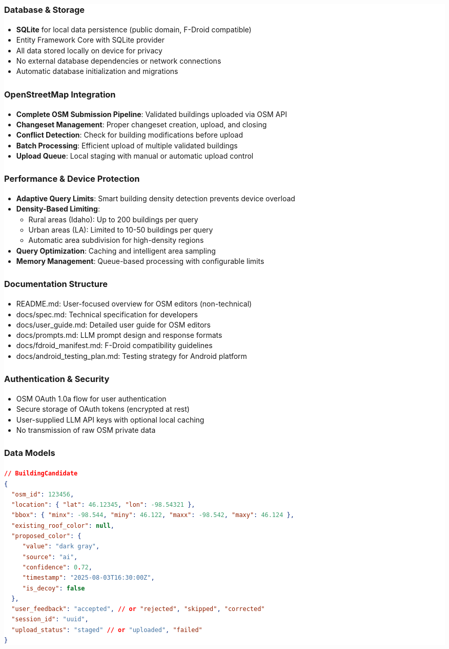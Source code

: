 ### Database & Storage
- **SQLite** for local data persistence (public domain, F-Droid compatible)
- Entity Framework Core with SQLite provider
- All data stored locally on device for privacy
- No external database dependencies or network connections
- Automatic database initialization and migrations

### OpenStreetMap Integration
- **Complete OSM Submission Pipeline**: Validated buildings uploaded via OSM API
- **Changeset Management**: Proper changeset creation, upload, and closing
- **Conflict Detection**: Check for building modifications before upload
- **Batch Processing**: Efficient upload of multiple validated buildings
- **Upload Queue**: Local staging with manual or automatic upload control

### Performance & Device Protection
- **Adaptive Query Limits**: Smart building density detection prevents device overload
- **Density-Based Limiting**: 
  - Rural areas (Idaho): Up to 200 buildings per query
  - Urban areas (LA): Limited to 10-50 buildings per query
  - Automatic area subdivision for high-density regions
- **Query Optimization**: Caching and intelligent area sampling
- **Memory Management**: Queue-based processing with configurable limits

### Documentation Structure
- README.md: User-focused overview for OSM editors (non-technical)
- docs/spec.md: Technical specification for developers
- docs/user_guide.md: Detailed user guide for OSM editors
- docs/prompts.md: LLM prompt design and response formats
- docs/fdroid_manifest.md: F-Droid compatibility guidelines
- docs/android_testing_plan.md: Testing strategy for Android platform

### Authentication & Security
- OSM OAuth 1.0a flow for user authentication
- Secure storage of OAuth tokens (encrypted at rest)
- User-supplied LLM API keys with optional local caching
- No transmission of raw OSM private data

### Data Models
```json
// BuildingCandidate
{
  "osm_id": 123456,
  "location": { "lat": 46.12345, "lon": -98.54321 },
  "bbox": { "minx": -98.544, "miny": 46.122, "maxx": -98.542, "maxy": 46.124 },
  "existing_roof_color": null,
  "proposed_color": {
     "value": "dark gray",
     "source": "ai",
     "confidence": 0.72,
     "timestamp": "2025-08-03T16:30:00Z",
     "is_decoy": false
  },
  "user_feedback": "accepted", // or "rejected", "skipped", "corrected"
  "session_id": "uuid",
  "upload_status": "staged" // or "uploaded", "failed"
}
```
